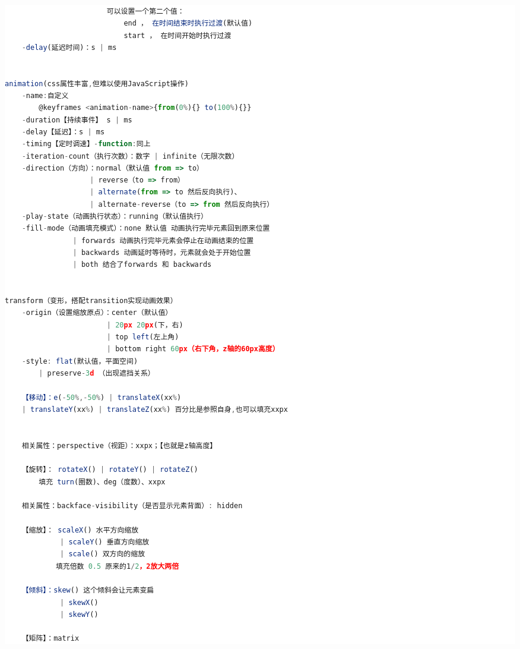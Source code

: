 ```javascript
                        可以设置一个第二个值：
                            end ， 在时间结束时执行过渡(默认值)
                            start ， 在时间开始时执行过渡
    -delay(延迟时间)：s | ms


animation(css属性丰富,但难以使用JavaScript操作)
    -name:自定义
        @keyframes <animation-name>{from(0%){} to(100%){}}
    -duration【持续事件】 s | ms
    -delay【延迟】：s | ms
    -timing【定时调速】-function:同上
    -iteration-count（执行次数）：数字 | infinite（无限次数）
    -direction（方向）：normal（默认值 from => to）
                    | reverse（to => from）
                    | alternate(from => to 然后反向执行)、
                    | alternate-reverse（to => from 然后反向执行）
    -play-state（动画执行状态）：running（默认值执行）
    -fill-mode（动画填充模式）：none 默认值 动画执行完毕元素回到原来位置
                | forwards 动画执行完毕元素会停止在动画结束的位置
                | backwards 动画延时等待时，元素就会处于开始位置
                | both 结合了forwards 和 backwards


transform（变形，搭配transition实现动画效果）
    -origin（设置缩放原点）：center（默认值）
                        | 20px 20px(下，右)
                        | top left(左上角)
                        | bottom right 60px（右下角，z轴的60px高度）
    -style: flat(默认值，平面空间)
        | preserve-3d （出现遮挡关系）

    【移动】：e(-50%,-50%) | translateX(xx%)
    | translateY(xx%) | translateZ(xx%) 百分比是参照自身,也可以填充xxpx


    相关属性：perspective（视距）：xxpx；【也就是z轴高度】

    【旋转】： rotateX() | rotateY() | rotateZ()
        填充 turn(圈数)、deg（度数）、xxpx

    相关属性：backface-visibility（是否显示元素背面）: hidden

    【缩放】： scaleX() 水平方向缩放
             | scaleY() 垂直方向缩放
             | scale() 双方向的缩放
            填充倍数 0.5 原来的1/2，2放大两倍

    【倾斜】：skew() 这个倾斜会让元素变扁
             | skewX()
             | skewY()

    【矩阵】：matrix
```
